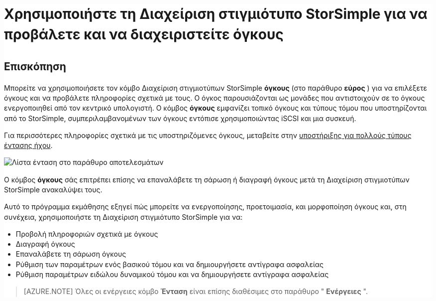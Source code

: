 <properties 
   pageTitle="Διαχείριση στιγμιοτύπων StorSimple και όγκους | Microsoft Azure"
   description="Περιγράφει τον τρόπο χρήσης του συμπληρωματικού προγράμματος MMC Διαχείριση στιγμιοτύπων StorSimple, για να προβάλετε και να διαχειριστείτε όγκους και να ρυθμίσετε τις παραμέτρους δημιουργίας αντιγράφων ασφαλείας."
   services="storsimple"
   documentationCenter="NA"
   authors="SharS"
   manager="carmonm"
   editor="" />
<tags 
   ms.service="storsimple"
   ms.devlang="NA"
   ms.topic="article"
   ms.tgt_pltfrm="NA"
   ms.workload="TBD"
   ms.date="04/18/2016"
   ms.author="v-sharos" />

# <a name="use-storsimple-snapshot-manager-to-view-and-manage-volumes"></a>Χρησιμοποιήστε τη Διαχείριση στιγμιότυπο StorSimple για να προβάλετε και να διαχειριστείτε όγκους

## <a name="overview"></a>Επισκόπηση

Μπορείτε να χρησιμοποιήσετε τον κόμβο Διαχείριση στιγμιοτύπων StorSimple **όγκους** (στο παράθυρο **εύρος** ) για να επιλέξετε όγκους και να προβάλετε πληροφορίες σχετικά με τους. Ο όγκος παρουσιάζονται ως μονάδες που αντιστοιχούν σε το όγκους ενεργοποιηθεί από τον κεντρικό υπολογιστή. Ο κόμβος **όγκους** εμφανίζει τοπικό όγκους και τύπους τόμου που υποστηρίζονται από το StorSimple, συμπεριλαμβανομένων των όγκους εντόπισε χρησιμοποιώντας iSCSI και μια συσκευή. 

Για περισσότερες πληροφορίες σχετικά με τις υποστηριζόμενες όγκους, μεταβείτε στην [υποστήριξης για πολλούς τύπους έντασης ήχου](storsimple-what-is-snapshot-manager.md#support-for-multiple-volume-types).

![Λίστα ένταση στο παράθυρο αποτελεσμάτων](./media/storsimple-snapshot-manager-manage-volumes/HCS_SSM_Volume_node.png)

Ο κόμβος **όγκους** σάς επιτρέπει επίσης να επαναλάβετε τη σάρωση ή διαγραφή όγκους μετά τη Διαχείριση στιγμιοτύπων StorSimple ανακαλύψει τους. 

Αυτό το πρόγραμμα εκμάθησης εξηγεί πώς μπορείτε να ενεργοποίησης, προετοιμασία, και μορφοποίηση όγκους και, στη συνέχεια, χρησιμοποιήστε τη Διαχείριση στιγμιότυπο StorSimple για να:

- Προβολή πληροφοριών σχετικά με όγκους 
- Διαγραφή όγκους
- Επαναλάβετε τη σάρωση όγκους 
- Ρύθμιση των παραμέτρων ενός βασικού τόμου και να δημιουργήσετε αντίγραφα ασφαλείας
- Ρύθμιση παραμέτρων ειδώλου δυναμικού τόμου και να δημιουργήσετε αντίγραφα ασφαλείας

>[AZURE.NOTE] Όλες οι ενέργειες κόμβο **Ένταση** είναι επίσης διαθέσιμες στο παράθυρο " **Ενέργειες** ".
 

[1]: https://msdn.microsoft.com/library/ee338480(v=ws.10).aspx